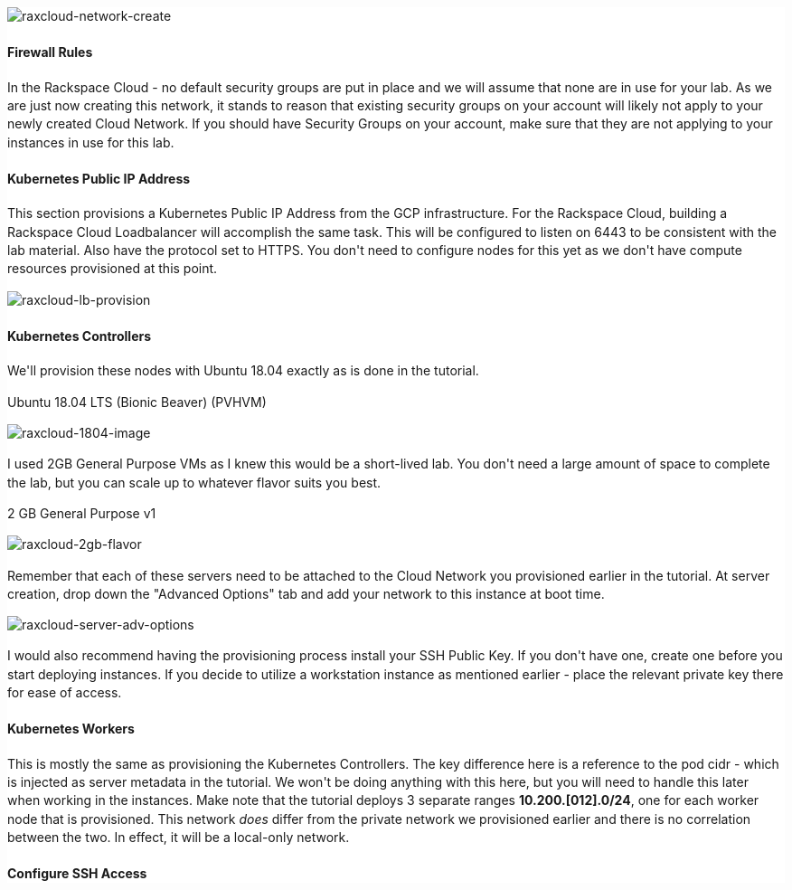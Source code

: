 ![raxcloud-network-create](/images/kthw-raxcloud-network-create.png)

#### Firewall Rules

In the Rackspace Cloud - no default security groups are put in place and we will assume that none are in use for your lab. As we are just now creating this network, it stands to reason that existing security groups on your account will likely not apply to your newly created Cloud Network. If you should have Security Groups on your account, make sure that they are not applying to your instances in use for this lab.

#### Kubernetes Public IP Address

This section provisions a Kubernetes Public IP Address from the GCP infrastructure. For the Rackspace Cloud, building a Rackspace Cloud Loadbalancer will accomplish the same task. This will be configured to listen on 6443 to be consistent with the lab material. Also have the protocol set to HTTPS. You don't need to configure nodes for this yet as we don't have compute resources provisioned at this point.

![raxcloud-lb-provision](/images/kthw-raxcloud-lb-provision.png)

#### Kubernetes Controllers

We'll provision these nodes with Ubuntu 18.04 exactly as is done in the tutorial. 

Ubuntu 18.04 LTS (Bionic Beaver) (PVHVM)

![raxcloud-1804-image](/images/kthw-raxcloud-1804-image.png)

I used 2GB General Purpose VMs as I knew this would be a short-lived lab. You don't need a large amount of space to complete the lab, but you can scale up to whatever flavor suits you best. 

2 GB General Purpose v1

![raxcloud-2gb-flavor](/images/kthw-raxcloud-2gb-flavor.png)

Remember that each of these servers need to be attached to the Cloud Network you provisioned earlier in the tutorial. At server creation, drop down the "Advanced Options" tab and add your network to this instance at boot time. 

![raxcloud-server-adv-options](/images/kthw-raxcloud-server-adv-options.png)

I would also recommend having the provisioning process install your SSH Public Key. If you don't have one, create one before you start deploying instances. If you decide to utilize a workstation instance as mentioned earlier - place the relevant private key there for ease of access.

#### Kubernetes Workers

This is mostly the same as provisioning the Kubernetes Controllers. The key difference here is a reference to the pod cidr - which is injected as server metadata in the tutorial. We won't be doing anything with this here, but you will need to handle this later when working in the instances. Make note that the tutorial deploys 3 separate ranges **10.200.[012].0/24**, one for each worker node that is provisioned. This network *does* differ from the private network we provisioned earlier and there is no correlation between the two. In effect, it will be a local-only network. 

#### Configure SSH Access
